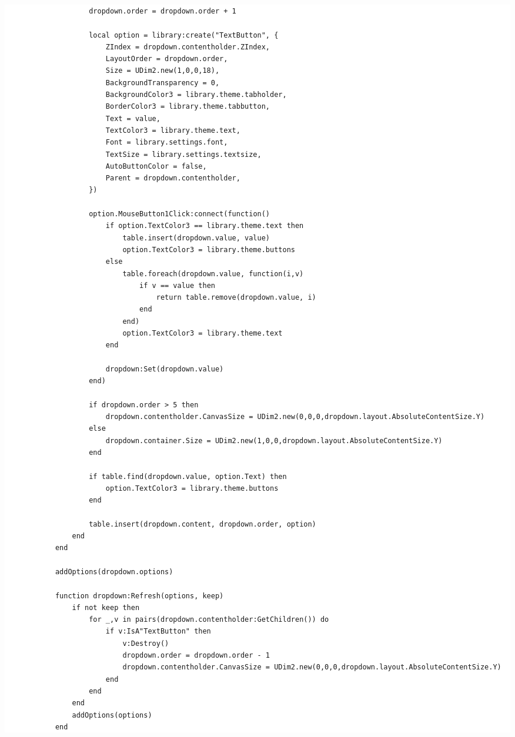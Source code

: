 						dropdown.order = dropdown.order + 1
						
						local option = library:create("TextButton", {
							ZIndex = dropdown.contentholder.ZIndex,
							LayoutOrder = dropdown.order,
							Size = UDim2.new(1,0,0,18),
							BackgroundTransparency = 0,
							BackgroundColor3 = library.theme.tabholder,
							BorderColor3 = library.theme.tabbutton,
							Text = value,
							TextColor3 = library.theme.text,
							Font = library.settings.font,
							TextSize = library.settings.textsize,
							AutoButtonColor = false,
							Parent = dropdown.contentholder,
						})

						option.MouseButton1Click:connect(function()
							if option.TextColor3 == library.theme.text then
								table.insert(dropdown.value, value)
								option.TextColor3 = library.theme.buttons
							else
								table.foreach(dropdown.value, function(i,v)
									if v == value then
										return table.remove(dropdown.value, i)
									end
								end)
								option.TextColor3 = library.theme.text
							end
							
							dropdown:Set(dropdown.value)
						end)
						
						if dropdown.order > 5 then
							dropdown.contentholder.CanvasSize = UDim2.new(0,0,0,dropdown.layout.AbsoluteContentSize.Y)
						else
							dropdown.container.Size = UDim2.new(1,0,0,dropdown.layout.AbsoluteContentSize.Y)
						end

						if table.find(dropdown.value, option.Text) then
							option.TextColor3 = library.theme.buttons
						end
						
						table.insert(dropdown.content, dropdown.order, option)
					end
				end

				addOptions(dropdown.options)

				function dropdown:Refresh(options, keep)
					if not keep then
						for _,v in pairs(dropdown.contentholder:GetChildren()) do
							if v:IsA"TextButton" then
								v:Destroy()
								dropdown.order = dropdown.order - 1
								dropdown.contentholder.CanvasSize = UDim2.new(0,0,0,dropdown.layout.AbsoluteContentSize.Y)
							end
						end
					end
					addOptions(options)
				end
